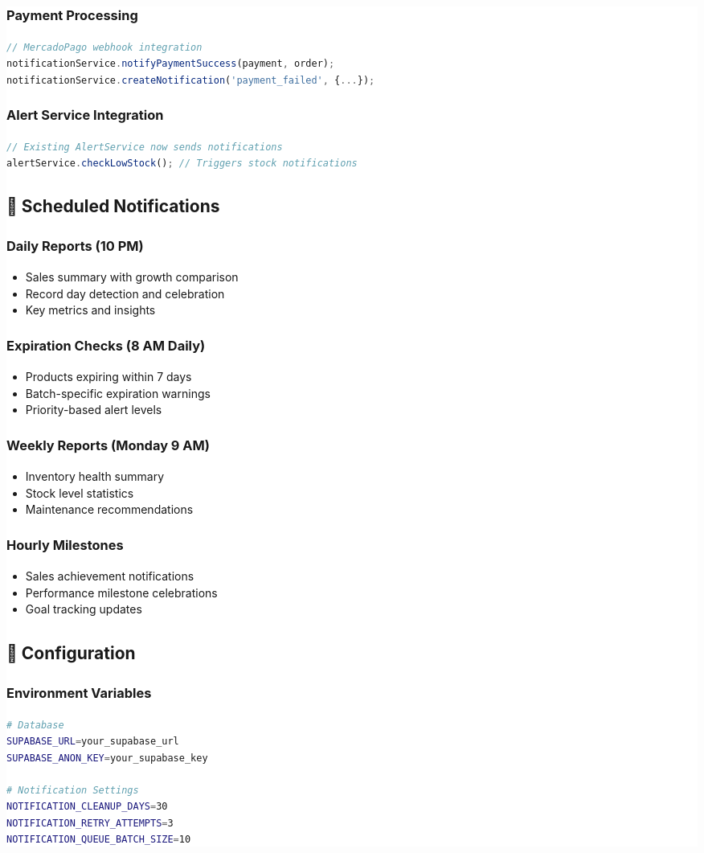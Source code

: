 ### Payment Processing
```javascript
// MercadoPago webhook integration
notificationService.notifyPaymentSuccess(payment, order);
notificationService.createNotification('payment_failed', {...});
```

### Alert Service Integration
```javascript
// Existing AlertService now sends notifications
alertService.checkLowStock(); // Triggers stock notifications
```

## 📅 Scheduled Notifications

### Daily Reports (10 PM)
- Sales summary with growth comparison
- Record day detection and celebration
- Key metrics and insights

### Expiration Checks (8 AM Daily)
- Products expiring within 7 days
- Batch-specific expiration warnings
- Priority-based alert levels

### Weekly Reports (Monday 9 AM)
- Inventory health summary
- Stock level statistics
- Maintenance recommendations

### Hourly Milestones
- Sales achievement notifications
- Performance milestone celebrations
- Goal tracking updates

## 🔧 Configuration

### Environment Variables
```bash
# Database
SUPABASE_URL=your_supabase_url
SUPABASE_ANON_KEY=your_supabase_key

# Notification Settings
NOTIFICATION_CLEANUP_DAYS=30
NOTIFICATION_RETRY_ATTEMPTS=3
NOTIFICATION_QUEUE_BATCH_SIZE=10
```
